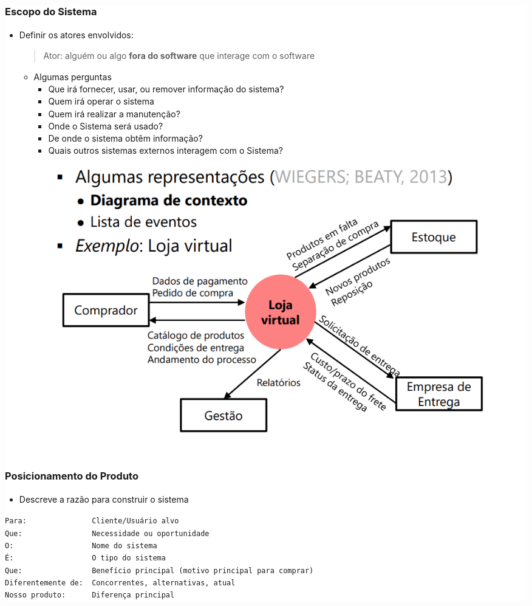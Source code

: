 ### Escopo do Sistema
- Definir os atores envolvidos:
	> Ator: alguém ou algo **fora do software** que interage com o software
  - Algumas perguntas
  	- Que irá fornecer, usar, ou remover informação do sistema?
  	- Quem irá operar o sistema
  	- Quem irá realizar a manutenção?
  	- Onde o Sistema será usado?
  	- De onde o sistema obtêm informação?
  	- Quais outros sistemas externos interagem com o Sistema?
![](./resources/escopo-sistema-representacoes.png)

### Posicionamento do Produto
- Descreve a razão para construir o sistema
```
Para:               Cliente/Usuário alvo
Que:                Necessidade ou oportunidade
O:                  Nome do sistema
É:                  O tipo do sistema
Que:                Benefício principal (motivo principal para comprar)
Diferentemente de:  Concorrentes, alternativas, atual
Nosso produto:      Diferença principal
```
